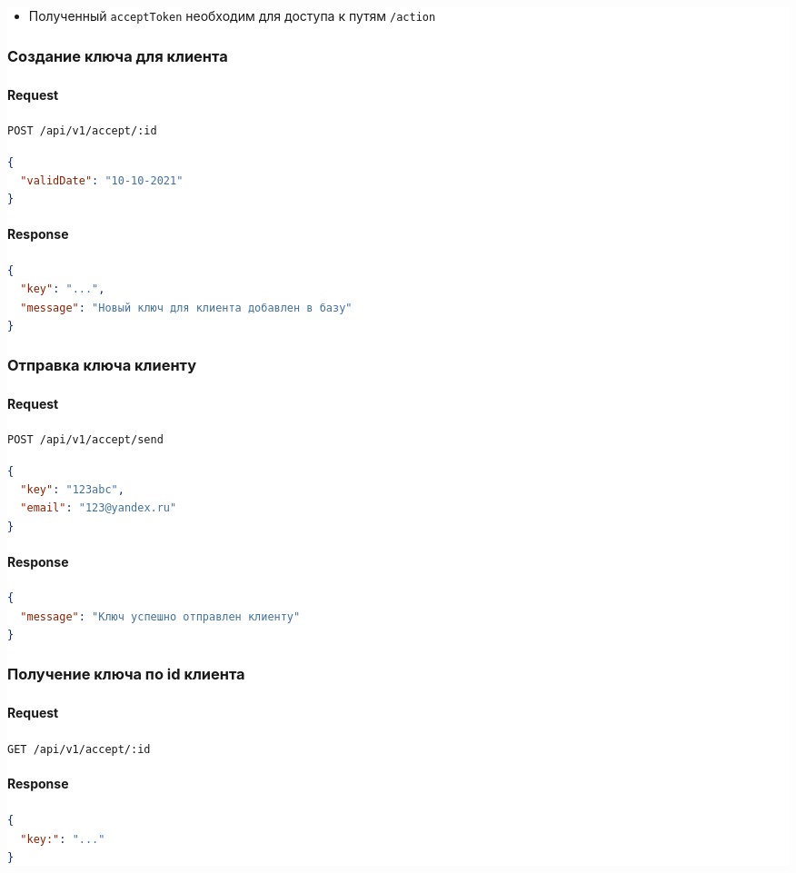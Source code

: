 - Полученный `acceptToken` необходим для доступа к путям `/action`

### Создание ключа для клиента

#### Request

`POST /api/v1/accept/:id`

```json
{
  "validDate": "10-10-2021"
}
```

#### Response

```json
{
  "key": "...",
  "message": "Новый ключ для клиента добавлен в базу"
}
```

### Отправка ключа клиенту

#### Request

`POST /api/v1/accept/send`

```json
{
  "key": "123abc",
  "email": "123@yandex.ru"
}
```

#### Response

```json
{
  "message": "Ключ успешно отправлен клиенту"
}
```

### Получение ключа по id клиента

#### Request

`GET /api/v1/accept/:id`

#### Response

```json
{
  "key:": "..."
}
```

